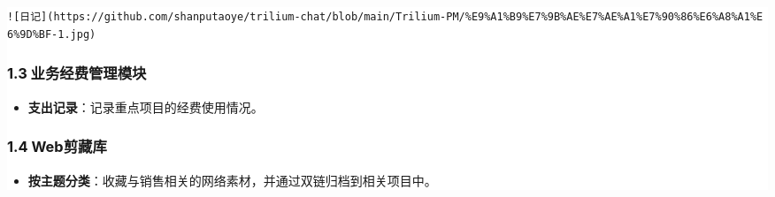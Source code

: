 	![日记](https://github.com/shanputaoye/trilium-chat/blob/main/Trilium-PM/%E9%A1%B9%E7%9B%AE%E7%AE%A1%E7%90%86%E6%A8%A1%E6%9D%BF-1.jpg)  
    
### 1.3 业务经费管理模块
- **支出记录**：记录重点项目的经费使用情况。

### 1.4 Web剪藏库
- **按主题分类**：收藏与销售相关的网络素材，并通过双链归档到相关项目中。